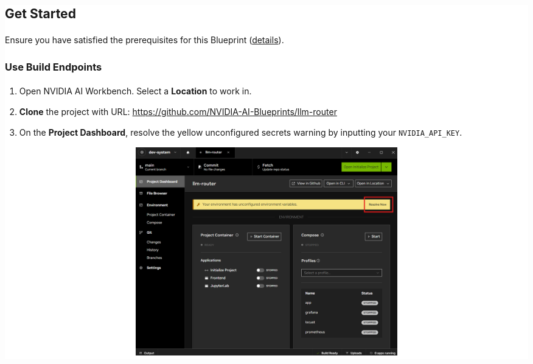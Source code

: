 ## Get Started

Ensure you have satisfied the prerequisites for this Blueprint ([details](../README.md#hardware-requirements)). 

### Use Build Endpoints

1. Open NVIDIA AI Workbench. Select a **Location** to work in.

1. **Clone** the project with URL: https://github.com/NVIDIA-AI-Blueprints/llm-router

1. On the **Project Dashboard**, resolve the yellow unconfigured secrets warning by inputting your ``NVIDIA_API_KEY``.

<p align="center">
  <img src="static/1.png" style="width:50%;"/>
</p>
